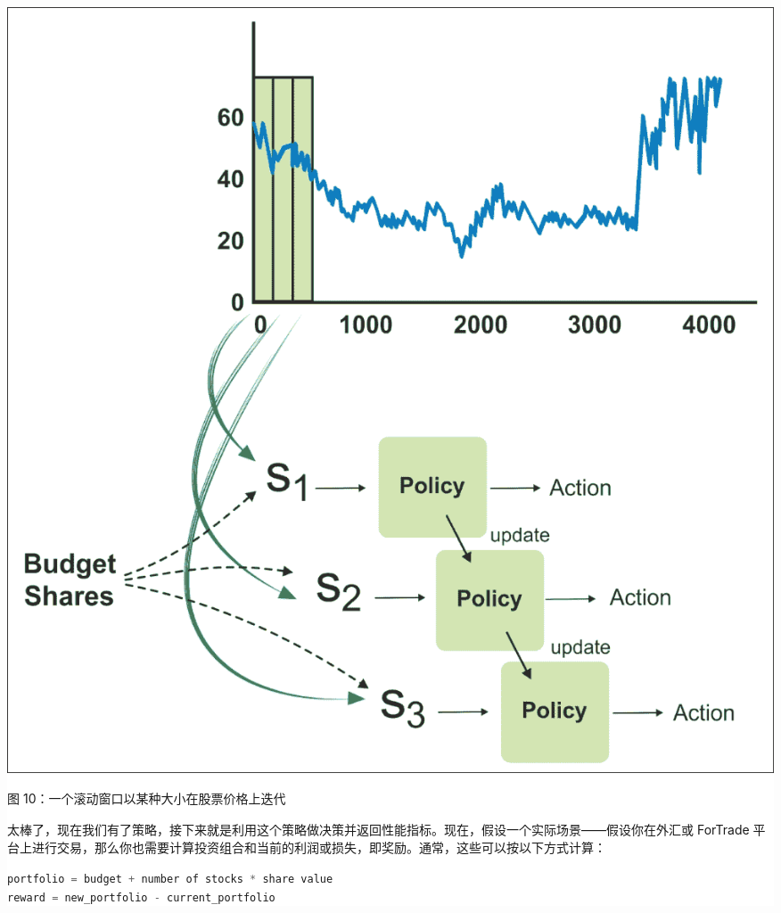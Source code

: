 ![开发股票价格预测模型](img/04_12.jpg)

图 10：一个滚动窗口以某种大小在股票价格上迭代

太棒了，现在我们有了策略，接下来就是利用这个策略做决策并返回性能指标。现在，假设一个实际场景——假设你在外汇或 ForTrade 平台上进行交易，那么你也需要计算投资组合和当前的利润或损失，即奖励。通常，这些可以按以下方式计算：

```py
portfolio = budget + number of stocks * share value
reward = new_portfolio - current_portfolio
```
